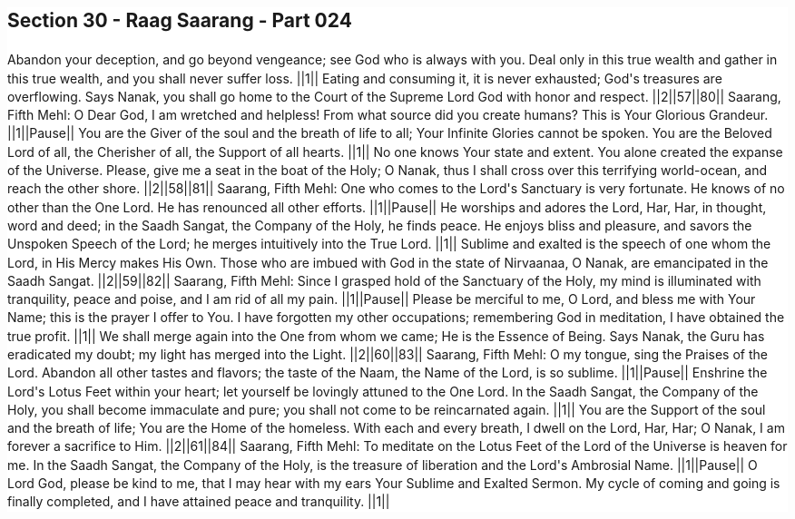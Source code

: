 ## Section 30 - Raag Saarang - Part 024

Abandon your deception, and go beyond vengeance; see God who is always with you.
Deal only in this true wealth and gather in this true wealth, and you shall never suffer loss. ||1||
Eating and consuming it, it is never exhausted; God's treasures are overflowing.
Says Nanak, you shall go home to the Court of the Supreme Lord God with honor and respect. ||2||57||80||
Saarang, Fifth Mehl:
O Dear God, I am wretched and helpless!
From what source did you create humans? This is Your Glorious Grandeur. ||1||Pause||
You are the Giver of the soul and the breath of life to all; Your Infinite Glories cannot be spoken.
You are the Beloved Lord of all, the Cherisher of all, the Support of all hearts. ||1||
No one knows Your state and extent. You alone created the expanse of the Universe.
Please, give me a seat in the boat of the Holy; O Nanak, thus I shall cross over this terrifying world-ocean, and reach the other shore. ||2||58||81||
Saarang, Fifth Mehl:
One who comes to the Lord's Sanctuary is very fortunate.
He knows of no other than the One Lord. He has renounced all other efforts. ||1||Pause||
He worships and adores the Lord, Har, Har, in thought, word and deed; in the Saadh Sangat, the Company of the Holy, he finds peace.
He enjoys bliss and pleasure, and savors the Unspoken Speech of the Lord; he merges intuitively into the True Lord. ||1||
Sublime and exalted is the speech of one whom the Lord, in His Mercy makes His Own.
Those who are imbued with God in the state of Nirvaanaa, O Nanak, are emancipated in the Saadh Sangat. ||2||59||82||
Saarang, Fifth Mehl:
Since I grasped hold of the Sanctuary of the Holy,
my mind is illuminated with tranquility, peace and poise, and I am rid of all my pain. ||1||Pause||
Please be merciful to me, O Lord, and bless me with Your Name; this is the prayer I offer to You.
I have forgotten my other occupations; remembering God in meditation, I have obtained the true profit. ||1||
We shall merge again into the One from whom we came; He is the Essence of Being.
Says Nanak, the Guru has eradicated my doubt; my light has merged into the Light. ||2||60||83||
Saarang, Fifth Mehl:
O my tongue, sing the Praises of the Lord.
Abandon all other tastes and flavors; the taste of the Naam, the Name of the Lord, is so sublime. ||1||Pause||
Enshrine the Lord's Lotus Feet within your heart; let yourself be lovingly attuned to the One Lord.
In the Saadh Sangat, the Company of the Holy, you shall become immaculate and pure; you shall not come to be reincarnated again. ||1||
You are the Support of the soul and the breath of life; You are the Home of the homeless.
With each and every breath, I dwell on the Lord, Har, Har; O Nanak, I am forever a sacrifice to Him. ||2||61||84||
Saarang, Fifth Mehl:
To meditate on the Lotus Feet of the Lord of the Universe is heaven for me.
In the Saadh Sangat, the Company of the Holy, is the treasure of liberation and the Lord's Ambrosial Name. ||1||Pause||
O Lord God, please be kind to me, that I may hear with my ears Your Sublime and Exalted Sermon.
My cycle of coming and going is finally completed, and I have attained peace and tranquility. ||1||
